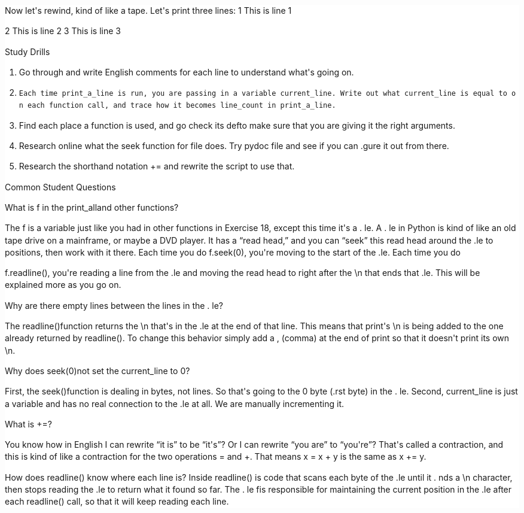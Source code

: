 
Now let's rewind, kind of like a tape. 
Let's print three lines: 
1 This is line 1 

2 This is line 2 
3 This is line 3 

Study Drills 

1.  Go through and write English comments for each line to understand what's going on.

 2. 	Each time print_a_line is run, you are passing in a variable current_line. Write out what current_line is equal to on each function call, and trace how it becomes line_count in print_a_line. 

3. 	Find each place a function is used, and go check its defto make sure that you are giving it the right arguments. 

4. 	Research online what the seek function for file does. Try pydoc file and see if you can .gure it out from there. 

5. 	Research the shorthand notation += and rewrite the script to use that. 



Common Student Questions 

What is f in the print_alland other functions? 

The f is a variable just like you had in other functions in Exercise 18, except this time it's a . le. A . le in Python is kind of like an old tape drive on a mainframe, or maybe a DVD player. It has a “read head,” and you can “seek” this read head around the .le to positions, then work with it there. Each time you do f.seek(0), you're moving to the start of the .le. Each time you do 

 

f.readline(), you're reading a line from the .le and moving the read head to right after the \n that ends that .le. This will be explained more as you go on. 

Why are there empty lines between the lines in the . le? 

The readline()function returns the \n that's in the .le at the end of that line. This means that print's \n is being added to the one already returned by readline(). To change this behavior simply add a , (comma) at the end of print so that it doesn't print its own \n. 

Why does seek(0)not set the current_line to 0? 

First, the seek()function is dealing in bytes, not lines. So that's going to the 0 byte (.rst byte) in the . le. Second, current_line is just a variable and has no real connection to the .le at all. We are manually incrementing it. 


What is +=? 

You know how in English I can rewrite “it is” to be “it's”? Or I can rewrite “you are” to “you're”? That's called a contraction, and this is kind of like a contraction for the two operations = and +. That means x = x + y is the same as x += y. 


How does readline() know where each line is? 
Inside readline() is code that scans each byte of the .le until it . nds a \n character, then stops reading the .le to return what it found so far. The . le fis responsible for maintaining the current position in the .le after each readline() call, so that it will keep reading each line. 
